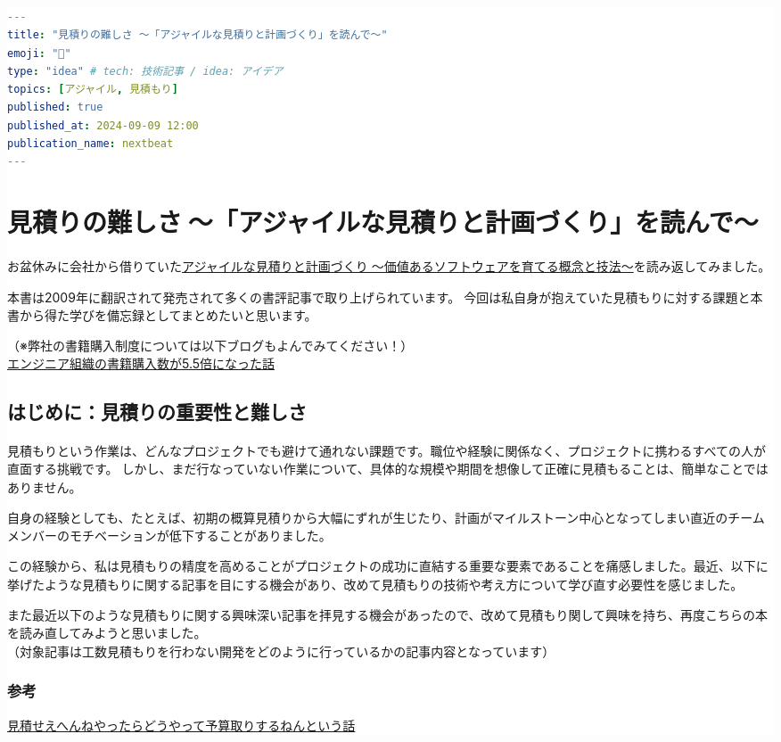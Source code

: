 ```yaml
---
title: "見積りの難しさ 〜「アジャイルな見積りと計画づくり」を読んで〜"
emoji: "🌊"
type: "idea" # tech: 技術記事 / idea: アイデア
topics: [アジャイル, 見積もり]
published: true
published_at: 2024-09-09 12:00
publication_name: nextbeat
---
```


# 見積りの難しさ 〜「アジャイルな見積りと計画づくり」を読んで〜

お盆休みに会社から借りていた[アジャイルな見積りと計画づくり ～価値あるソフトウェアを育てる概念と技法～](https://www.amazon.co.jp/%E3%82%A2%E3%82%B8%E3%83%A3%E3%82%A4%E3%83%AB%E3%81%AA%E8%A6%8B%E7%A9%8D%E3%82%8A%E3%81%A8%E8%A8%88%E7%94%BB%E3%81%A5%E3%81%8F%E3%82%8A-%EF%BD%9E%E4%BE%A1%E5%80%A4%E3%81%82%E3%82%8B%E3%82%BD%E3%83%95%E3%83%88%E3%82%A6%E3%82%A7%E3%82%A2%E3%82%92%E8%82%B2%E3%81%A6%E3%82%8B%E6%A6%82%E5%BF%B5%E3%81%A8%E6%8A%80%E6%B3%95%EF%BD%9E-Mike-Cohn-ebook/dp/B00IR1HYGW/ref=sr_1_1?adgrpid=60120324664&dib=eyJ2IjoiMSJ9.h2QOScskADoBOPa2gQuUvCGHOEjitfjLMc2J6UCFIR-3Z8WcATR-TufQbEQA8XP0WdPXsyCLdFAoWrs-XmraRtCjVTrRBFhHdvxuTMwEUzcS4i4TDDks1keGBWfH2RFFnT9Wied-FkgAPi_JXKnIDzpxluXMIm59kugLlGEVHtqrHYJ9zYTcDDWgd_812wtUoTej_tBMc2IyNmRrMGUyxrSnenWxKeixkng9-dsPe1IxViKlwhRPC7KoGUY37kM_LBQEbsENVWm3_lxDPyiJb9zoxgkeySA0cDGAlg9xnaA.f6Sz97-87e8gKzR7ktu0BEEe3g0Tx61AT-IEpEpyzv4&dib_tag=se&hvadid=678984364920&hvdev=c&hvlocphy=1028852&hvnetw=g&hvqmt=e&hvrand=270821075456580148&hvtargid=kwd-387852356847&hydadcr=27268_14738581&jp-ad-ap=0&keywords=%E3%82%A2%E3%82%B8%E3%83%A3%E3%82%A4%E3%83%AB%E3%81%AA%E8%A6%8B%E7%A9%8D%E3%82%8A%E3%81%A8%E8%A8%88%E7%94%BB%E3%81%A5%E3%81%8F%E3%82%8A&qid=1723795320&sr=8-1)を読み返してみました。

本書は2009年に翻訳されて発売されて多くの書評記事で取り上げられています。
今回は私自身が抱えていた見積もりに対する課題と本書から得た学びを備忘録としてまとめたいと思います。


（※弊社の書籍購入制度については以下ブログもよんでみてください！）  
[エンジニア組織の書籍購入数が5.5倍になった話](https://medium.com/nextbeat-engineering/%E3%82%A8%E3%83%B3%E3%82%B8%E3%83%8B%E3%82%A2%E7%B5%84%E7%B9%94%E3%81%AE%E6%9B%B8%E7%B1%8D%E8%B3%BC%E5%85%A5%E6%95%B0%E3%81%8C5-5%E5%80%8D%E3%81%AB%E3%81%AA%E3%81%A3%E3%81%9F%E8%A9%B1-bc99427b8e41)


## はじめに：見積りの重要性と難しさ


見積もりという作業は、どんなプロジェクトでも避けて通れない課題です。職位や経験に関係なく、プロジェクトに携わるすべての人が直面する挑戦です。
しかし、まだ行なっていない作業について、具体的な規模や期間を想像して正確に見積もることは、簡単なことではありません。

自身の経験としても、たとえば、初期の概算見積りから大幅にずれが生じたり、計画がマイルストーン中心となってしまい直近のチームメンバーのモチベーションが低下することがありました。

この経験から、私は見積もりの精度を高めることがプロジェクトの成功に直結する重要な要素であることを痛感しました。最近、以下に挙げたような見積もりに関する記事を目にする機会があり、改めて見積もりの技術や考え方について学び直す必要性を感じました。  

また最近以下のような見積もりに関する興味深い記事を拝見する機会があったので、改めて見積もり関して興味を持ち、再度こちらの本を読み直してみようと思いました。  
（対象記事は工数見積もりを行わない開発をどのように行っているかの記事内容となっています）

### 参考
[見積せえへんねやったらどうやって予算取りするねんという話](https://note.com/simplearchitect/n/n1415073eb07a)

